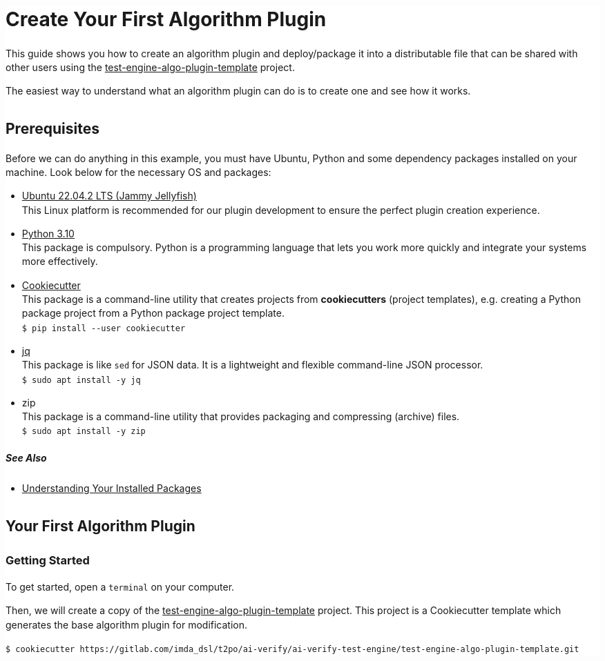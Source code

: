 # Create Your First Algorithm Plugin
This guide shows you how to create an algorithm plugin and deploy/package it into a distributable file that can be 
shared with other users using the [test-engine-algo-plugin-template](https://gitlab.com/imda_dsl/t2po/ai-verify/ai-verify-test-engine/test-engine-algo-plugin-template) project.

The easiest way to understand what an algorithm plugin can do is to create one and see how it works.

## Prerequisites
Before we can do anything in this example, you must have Ubuntu, Python and some dependency packages installed on your machine. 
Look below for the necessary OS and packages:

- [Ubuntu 22.04.2 LTS (Jammy Jellyfish)](https://releases.ubuntu.com/jammy/) <br>
This Linux platform is recommended for our plugin development to ensure the perfect plugin creation experience.

- [Python 3.10](https://www.python.org/downloads/) <br>
This package is compulsory. Python is a programming language that lets you 
work more quickly and integrate your systems more effectively.

- [Cookiecutter](https://cookiecutter.readthedocs.io/en/2.1.1/README.html) <br>
This package is a command-line utility that creates projects from <b>cookiecutters</b> (project templates), 
e.g. creating a Python package project from a Python package project template.<br>
```$ pip install --user cookiecutter```
  
- [jq](https://stedolan.github.io/jq/) <br>
This package is like ```sed``` for JSON data. It is a lightweight and flexible command-line JSON processor.<br>
```$ sudo apt install -y jq```

- zip <br>
This package is a command-line utility that provides packaging and compressing (archive) files.<br>
```$ sudo apt install -y zip```

##### See Also
* [Understanding Your Installed Packages](algorithm-plugin-in-depth-reference.md#understanding-your-installed-packages)

## Your First Algorithm Plugin
### Getting Started
To get started, open a ```terminal``` on your computer.

Then, we will create a copy of the [test-engine-algo-plugin-template](https://gitlab.com/imda_dsl/t2po/ai-verify/ai-verify-test-engine/test-engine-algo-plugin-template) project.
This project is a Cookiecutter template which generates the base algorithm plugin for modification. <br>
```bash
$ cookiecutter https://gitlab.com/imda_dsl/t2po/ai-verify/ai-verify-test-engine/test-engine-algo-plugin-template.git
```
